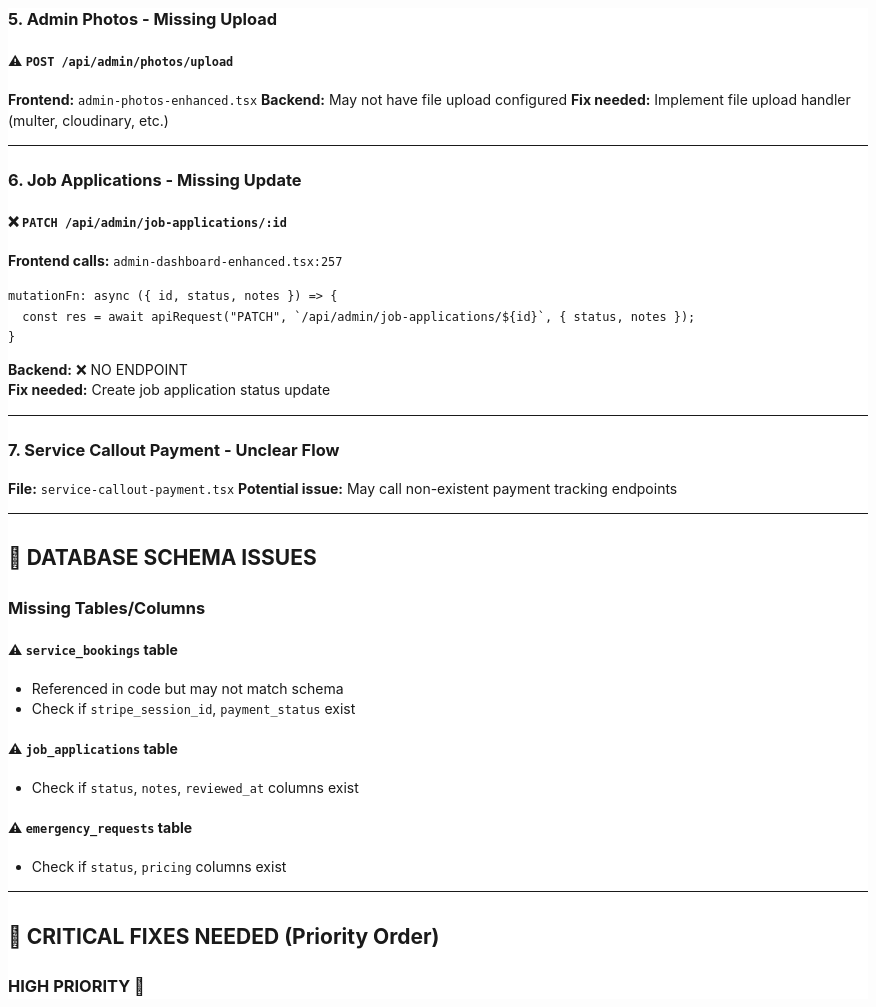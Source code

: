 
### 5. **Admin Photos - Missing Upload**

#### ⚠️ `POST /api/admin/photos/upload`
**Frontend:** `admin-photos-enhanced.tsx`
**Backend:** May not have file upload configured
**Fix needed:** Implement file upload handler (multer, cloudinary, etc.)

---

### 6. **Job Applications - Missing Update**

#### ❌ `PATCH /api/admin/job-applications/:id`
**Frontend calls:** `admin-dashboard-enhanced.tsx:257`
```tsx
mutationFn: async ({ id, status, notes }) => {
  const res = await apiRequest("PATCH", `/api/admin/job-applications/${id}`, { status, notes });
}
```
**Backend:** ❌ NO ENDPOINT  
**Fix needed:** Create job application status update

---

### 7. **Service Callout Payment - Unclear Flow**

**File:** `service-callout-payment.tsx`
**Potential issue:** May call non-existent payment tracking endpoints

---

## 🔧 **DATABASE SCHEMA ISSUES**

### Missing Tables/Columns

#### ⚠️ `service_bookings` table
- Referenced in code but may not match schema
- Check if `stripe_session_id`, `payment_status` exist

#### ⚠️ `job_applications` table
- Check if `status`, `notes`, `reviewed_at` columns exist

#### ⚠️ `emergency_requests` table
- Check if `status`, `pricing` columns exist

---

## 🚨 **CRITICAL FIXES NEEDED (Priority Order)**

### **HIGH PRIORITY** 🔴
